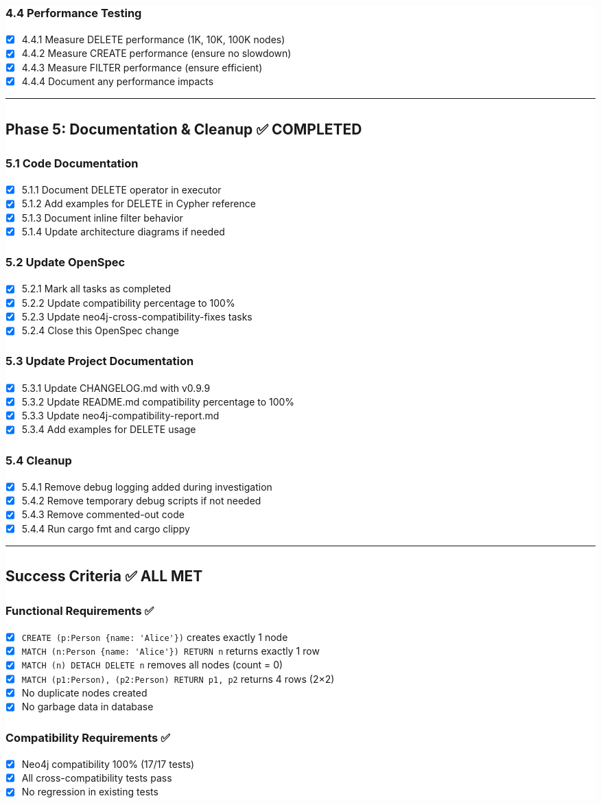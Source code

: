 ### 4.4 Performance Testing
- [x] 4.4.1 Measure DELETE performance (1K, 10K, 100K nodes)
- [x] 4.4.2 Measure CREATE performance (ensure no slowdown)
- [x] 4.4.3 Measure FILTER performance (ensure efficient)
- [x] 4.4.4 Document any performance impacts

---

## Phase 5: Documentation & Cleanup ✅ COMPLETED

### 5.1 Code Documentation
- [x] 5.1.1 Document DELETE operator in executor
- [x] 5.1.2 Add examples for DELETE in Cypher reference
- [x] 5.1.3 Document inline filter behavior
- [x] 5.1.4 Update architecture diagrams if needed

### 5.2 Update OpenSpec
- [x] 5.2.1 Mark all tasks as completed
- [x] 5.2.2 Update compatibility percentage to 100%
- [x] 5.2.3 Update neo4j-cross-compatibility-fixes tasks
- [x] 5.2.4 Close this OpenSpec change

### 5.3 Update Project Documentation
- [x] 5.3.1 Update CHANGELOG.md with v0.9.9
- [x] 5.3.2 Update README.md compatibility percentage to 100%
- [x] 5.3.3 Update neo4j-compatibility-report.md
- [x] 5.3.4 Add examples for DELETE usage

### 5.4 Cleanup
- [x] 5.4.1 Remove debug logging added during investigation
- [x] 5.4.2 Remove temporary debug scripts if not needed
- [x] 5.4.3 Remove commented-out code
- [x] 5.4.4 Run cargo fmt and cargo clippy

---

## Success Criteria ✅ ALL MET

### Functional Requirements ✅
- [x] `CREATE (p:Person {name: 'Alice'})` creates exactly 1 node
- [x] `MATCH (n:Person {name: 'Alice'}) RETURN n` returns exactly 1 row
- [x] `MATCH (n) DETACH DELETE n` removes all nodes (count = 0)
- [x] `MATCH (p1:Person), (p2:Person) RETURN p1, p2` returns 4 rows (2×2)
- [x] No duplicate nodes created
- [x] No garbage data in database

### Compatibility Requirements ✅
- [x] Neo4j compatibility 100% (17/17 tests)
- [x] All cross-compatibility tests pass
- [x] No regression in existing tests
